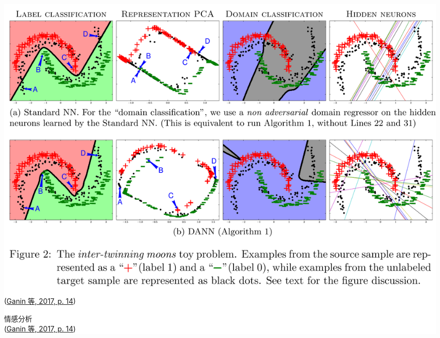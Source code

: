 ![\<img alt="" data-attachment-key="TCSVQKCV" data-annotation="%7B%22attachmentURI%22%3A%22http%3A%2F%2Fzotero.org%2Fusers%2F8273795%2Fitems%2FJ6JJQIM8%22%2C%22annotationKey%22%3A%22QW596V7B%22%2C%22color%22%3A%22%23ffd400%22%2C%22pageLabel%22%3A%2214%22%2C%22position%22%3A%7B%22pageIndex%22%3A13%2C%22rects%22%3A%5B%5B84.45300000000002%2C410.8371665133395%2C526.984%2C708.11%5D%5D%7D%2C%22citationItem%22%3A%7B%22uris%22%3A%5B%22http%3A%2F%2Fzotero.org%2Fusers%2F8273795%2Fitems%2FA2TZBVKI%22%5D%2C%22locator%22%3A%2214%22%7D%7D" width="738" height="496" src="attachments/TCSVQKCV.png" ztype="zimage">](attachments/TCSVQKCV.png)\
<span class="citation" data-citation="%7B%22citationItems%22%3A%5B%7B%22uris%22%3A%5B%22http%3A%2F%2Fzotero.org%2Fusers%2F8273795%2Fitems%2FA2TZBVKI%22%5D%2C%22locator%22%3A%2214%22%7D%5D%2C%22properties%22%3A%7B%7D%7D" ztype="zcitation">(<span class="citation-item"><a href="zotero://select/library/items/A2TZBVKI">Ganin 等, 2017, p. 14</a></span>)</span>

情感分析\
<span class="citation" data-citation="%7B%22citationItems%22%3A%5B%7B%22uris%22%3A%5B%22http%3A%2F%2Fzotero.org%2Fusers%2F8273795%2Fitems%2FA2TZBVKI%22%5D%2C%22locator%22%3A%2214%22%7D%5D%2C%22properties%22%3A%7B%7D%7D" ztype="zcitation">(<span class="citation-item"><a href="zotero://select/library/items/A2TZBVKI">Ganin 等, 2017, p. 14</a></span>)</span>
